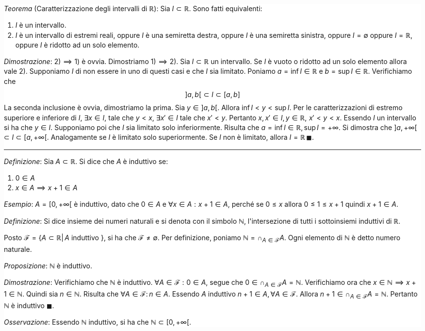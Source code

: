 *Teorema* (Caratterizzazione degli intervalli di $\mathbb{R}$):
Sia $I\subset \mathbb{R}$. Sono fatti equivalenti:
1. $I$ è un intervallo.
2. $I$ è un intervallo di estremi reali, oppure $I$ è una semiretta destra, oppure $I$ è una semiretta sinistra, oppure $I=\emptyset$ oppure $I=\mathbb{R}$, oppure $I$ è ridotto ad un solo elemento.

*Dimostrazione*:
$2) \implies 1)$ è ovvia. Dimostriamo $1)\implies2)$. Sia $I\subset \mathbb{R}$ un intervallo. Se $I$ è vuoto o ridotto ad un solo elemento allora vale $2)$. Supponiamo $I$ di non essere in uno di questi casi e che $I$ sia limitato. Poniamo $a=\inf I\in \mathbb{R}$ e $b= \sup I\in \mathbb{R}$. Verifichiamo che
$$
]a,b[\subset I\subset [a,b]
$$ La seconda inclusione è ovvia, dimostriamo la prima.
Sia $y\in ]a,b[$. Allora $\inf I<y<\sup I$. Per le caratterizzazioni di estremo superiore e inferiore di $I$, $\exists x \in I,$ tale che $y<x$, $\exists x' \in I$ tale che $x'<y$.
Pertanto $x,x'\in I, \, y\in \mathbb{R},\,\, x'<y<x$. Essendo $I$ un intervallo si ha che $y \in I$.
Supponiamo poi che $I$ sia limitato solo inferiormente. Risulta che $a= \inf I \in \mathbb{R}, \, \sup I = +\infty$. Si dimostra che $]a,+\infty[\subset I \subset [a,+\infty[$. 
Analogamente se $I$ è limitato solo superiormente.
Se $I$ non è limitato, allora $I=\mathbb{R}\, \blacksquare.$

---------
*Definizione*:
Sia $A\subset \mathbb{R}$. Si dice che $A$ è induttivo se:
1. $0\in A$
2. $x \in A \implies x+1\in A$

*Esempio*:
$A=[0,+\infty[$ è induttivo, dato che $0\in A$ e $\forall x \in A: x+1\in A$, perché se $0\leq x$ allora $0\leq1\leq x+1$ quindi $x+1\in A$.

*Definizione*:
Si dice insieme dei numeri naturali e si denota con il simbolo $\mathbb{N}$, l'intersezione di tutti i sottoinsiemi induttivi di $\mathbb{R}$.

Posto $\mathcal{F}=\left\{ A\subset \mathbb{R}|\, A \text{ induttivo } \right\}$, si ha che $\mathcal{F}\neq \emptyset$.
Per definizione, poniamo $\mathbb{N}=\cap_{A\in \mathcal{F}}A$.
Ogni elemento di $\mathbb{N}$ è detto numero naturale.

*Proposizione*:
$\mathbb{N}$ è induttivo.

*Dimostrazione*:
Verifichiamo che $\mathbb{N}$ è induttivo. 
$\forall A \in \mathcal{F}: 0 \in A$, segue che $0\in \cap_{A\in \mathcal{F}}A=\mathbb{N}$.
Verifichiamo ora che $x \in \mathbb{N} \implies x+1 \in \mathbb{N}$. Quindi sia $n\in \mathbb{N}$. Risulta che $\forall A \in \mathcal{F}:\, n\in A$. Essendo $A$ induttivo $n+1 \in A, \forall A\in \mathcal{F}$. Allora $n+1 \in \cap_{A\in \mathcal{F}}A=\mathbb{N}$.
Pertanto $\mathbb{N}$ è induttivo $\blacksquare.$

*Osservazione*:
Essendo $\mathbb{N}$ induttivo, si ha che $\mathbb{N}\subset [0,+\infty[$.
